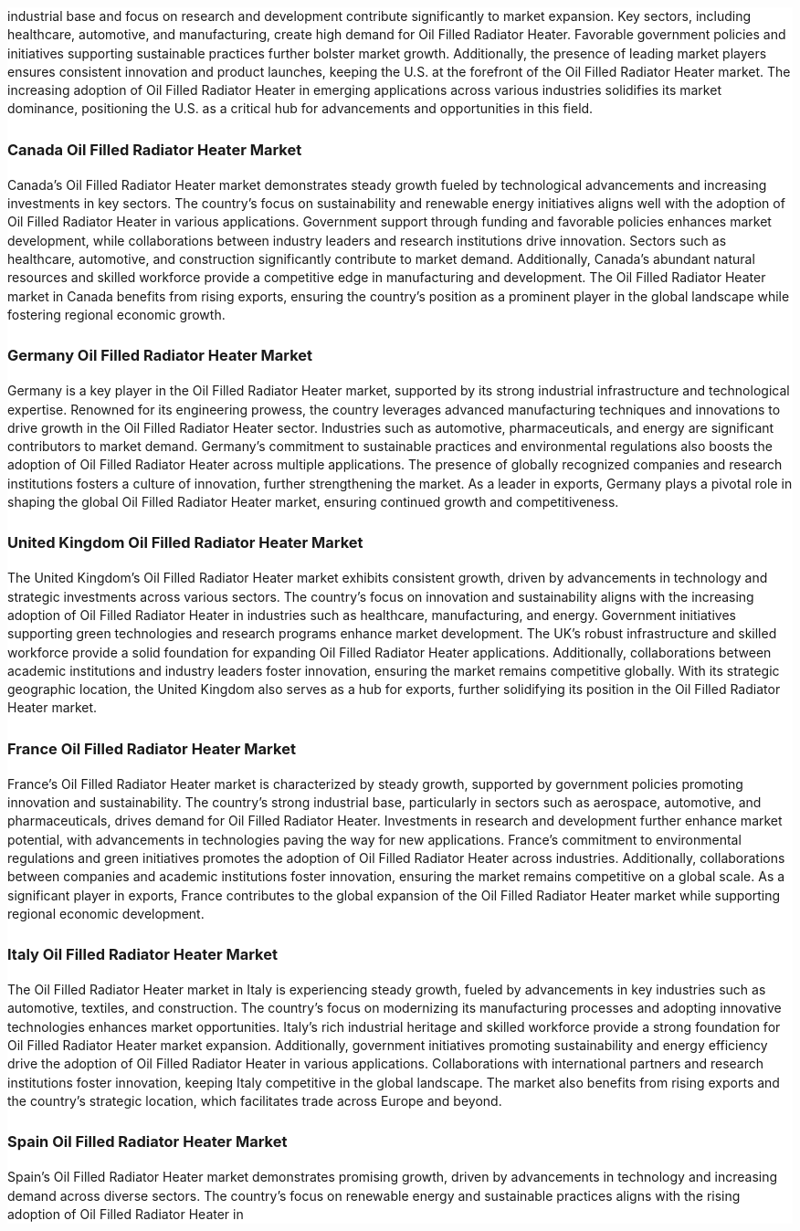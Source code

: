 industrial base and focus on research and development contribute significantly to market expansion. Key sectors, including healthcare, automotive, and manufacturing, create high demand for Oil Filled Radiator Heater. Favorable government policies and initiatives supporting sustainable practices further bolster market growth. Additionally, the presence of leading market players ensures consistent innovation and product launches, keeping the U.S. at the forefront of the Oil Filled Radiator Heater market. The increasing adoption of Oil Filled Radiator Heater in emerging applications across various industries solidifies its market dominance, positioning the U.S. as a critical hub for advancements and opportunities in this field.</p><h3>Canada Oil Filled Radiator Heater Market</h3><p>Canada&rsquo;s Oil Filled Radiator Heater market demonstrates steady growth fueled by technological advancements and increasing investments in key sectors. The country&rsquo;s focus on sustainability and renewable energy initiatives aligns well with the adoption of Oil Filled Radiator Heater in various applications. Government support through funding and favorable policies enhances market development, while collaborations between industry leaders and research institutions drive innovation. Sectors such as healthcare, automotive, and construction significantly contribute to market demand. Additionally, Canada&rsquo;s abundant natural resources and skilled workforce provide a competitive edge in manufacturing and development. The Oil Filled Radiator Heater market in Canada benefits from rising exports, ensuring the country&rsquo;s position as a prominent player in the global landscape while fostering regional economic growth.</p><h3>Germany Oil Filled Radiator Heater Market</h3><p>Germany is a key player in the Oil Filled Radiator Heater market, supported by its strong industrial infrastructure and technological expertise. Renowned for its engineering prowess, the country leverages advanced manufacturing techniques and innovations to drive growth in the Oil Filled Radiator Heater sector. Industries such as automotive, pharmaceuticals, and energy are significant contributors to market demand. Germany&rsquo;s commitment to sustainable practices and environmental regulations also boosts the adoption of Oil Filled Radiator Heater across multiple applications. The presence of globally recognized companies and research institutions fosters a culture of innovation, further strengthening the market. As a leader in exports, Germany plays a pivotal role in shaping the global Oil Filled Radiator Heater market, ensuring continued growth and competitiveness.</p><h3>United Kingdom Oil Filled Radiator Heater Market</h3><p>The United Kingdom&rsquo;s Oil Filled Radiator Heater market exhibits consistent growth, driven by advancements in technology and strategic investments across various sectors. The country&rsquo;s focus on innovation and sustainability aligns with the increasing adoption of Oil Filled Radiator Heater in industries such as healthcare, manufacturing, and energy. Government initiatives supporting green technologies and research programs enhance market development. The UK&rsquo;s robust infrastructure and skilled workforce provide a solid foundation for expanding Oil Filled Radiator Heater applications. Additionally, collaborations between academic institutions and industry leaders foster innovation, ensuring the market remains competitive globally. With its strategic geographic location, the United Kingdom also serves as a hub for exports, further solidifying its position in the Oil Filled Radiator Heater market.</p><h3>France Oil Filled Radiator Heater Market</h3><p>France&rsquo;s Oil Filled Radiator Heater market is characterized by steady growth, supported by government policies promoting innovation and sustainability. The country&rsquo;s strong industrial base, particularly in sectors such as aerospace, automotive, and pharmaceuticals, drives demand for Oil Filled Radiator Heater. Investments in research and development further enhance market potential, with advancements in technologies paving the way for new applications. France&rsquo;s commitment to environmental regulations and green initiatives promotes the adoption of Oil Filled Radiator Heater across industries. Additionally, collaborations between companies and academic institutions foster innovation, ensuring the market remains competitive on a global scale. As a significant player in exports, France contributes to the global expansion of the Oil Filled Radiator Heater market while supporting regional economic development.</p><h3>Italy Oil Filled Radiator Heater Market</h3><p>The Oil Filled Radiator Heater market in Italy is experiencing steady growth, fueled by advancements in key industries such as automotive, textiles, and construction. The country&rsquo;s focus on modernizing its manufacturing processes and adopting innovative technologies enhances market opportunities. Italy&rsquo;s rich industrial heritage and skilled workforce provide a strong foundation for Oil Filled Radiator Heater market expansion. Additionally, government initiatives promoting sustainability and energy efficiency drive the adoption of Oil Filled Radiator Heater in various applications. Collaborations with international partners and research institutions foster innovation, keeping Italy competitive in the global landscape. The market also benefits from rising exports and the country&rsquo;s strategic location, which facilitates trade across Europe and beyond.</p><h3>Spain Oil Filled Radiator Heater Market</h3><p>Spain&rsquo;s Oil Filled Radiator Heater market demonstrates promising growth, driven by advancements in technology and increasing demand across diverse sectors. The country&rsquo;s focus on renewable energy and sustainable practices aligns with the rising adoption of Oil Filled Radiator Heater in